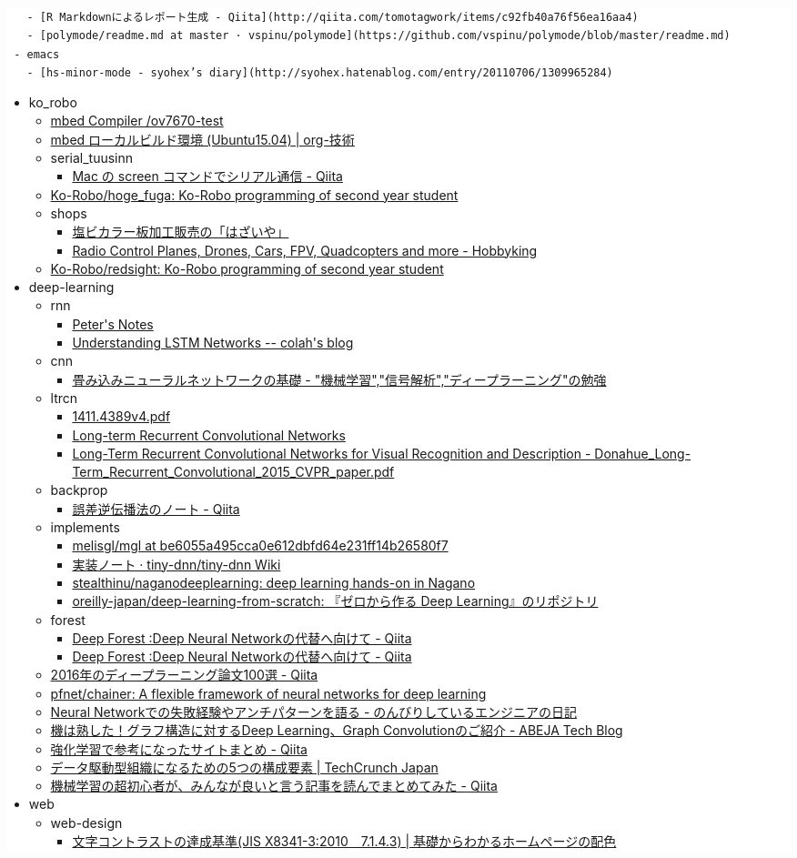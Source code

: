        - [R Markdownによるレポート生成 - Qiita](http://qiita.com/tomotagwork/items/c92fb40a76f56ea16aa4)   
       - [polymode/readme.md at master · vspinu/polymode](https://github.com/vspinu/polymode/blob/master/readme.md)   
     - emacs  
       - [hs-minor-mode - syohex’s diary](http://syohex.hatenablog.com/entry/20110706/1309965284)   
   - ko_robo  
     - [mbed Compiler /ov7670-test](https://developer.mbed.org/compiler/#nav:/ov7670-test;)   
     - [mbed ローカルビルド環境 (Ubuntu15.04) | org-技術](http://org-technology.com/posts/mbed-settings.html)   
     - serial_tuusinn  
       - [Mac の screen コマンドでシリアル通信 - Qiita](http://qiita.com/hideyuki/items/9258f33180d98ad0cb1e)   
     - [Ko-Robo/hoge_fuga: Ko-Robo programming of second year student](https://github.com/Ko-Robo/hoge_fuga)   
     - shops  
       - [塩ビカラー板加工販売の「はざいや」](https://www.hazaiya.co.jp/category/pvc_color.html)   
       - [Radio Control Planes, Drones, Cars, FPV, Quadcopters and more - Hobbyking](https://hobbyking.com/en_us)   
     - [Ko-Robo/redsight: Ko-Robo programming of second year student](https://github.com/Ko-Robo/redsight)   
   - deep-learning  
     - rnn  
       - [Peter's Notes](http://peterroelants.github.io/posts/rnn_implementation_part01/)   
       - [Understanding LSTM Networks -- colah's blog](http://colah.github.io/posts/2015-08-Understanding-LSTMs/)   
     - cnn  
       - [畳み込みニューラルネットワークの基礎 - "機械学習","信号解析","ディープラーニング"の勉強](http://s0sem0y.hatenablog.com/entry/2016/12/23/000557)   
     - ltrcn  
       - [1411.4389v4.pdf](https://arxiv.org/pdf/1411.4389v4.pdf)   
       - [Long-term Recurrent Convolutional Networks](http://jeffdonahue.com/lrcn/)   
       - [Long-Term Recurrent Convolutional Networks for Visual Recognition and Description - Donahue_Long-Term_Recurrent_Convolutional_2015_CVPR_paper.pdf](http://www.cv-foundation.org/openaccess/content_cvpr_2015/papers/Donahue_Long-Term_Recurrent_Convolutional_2015_CVPR_paper.pdf)   
     - backprop  
       - [誤差逆伝播法のノート - Qiita](http://qiita.com/Ugo-Nama/items/04814a13c9ea84978a4c)   
     - implements  
       - [melisgl/mgl at be6055a495cca0e612dbfd64e231ff14b26580f7](https://github.com/melisgl/mgl/tree/be6055a495cca0e612dbfd64e231ff14b26580f7)   
       - [実装ノート · tiny-dnn/tiny-dnn Wiki](https://github.com/tiny-dnn/tiny-dnn/wiki/%E5%AE%9F%E8%A3%85%E3%83%8E%E3%83%BC%E3%83%88)   
       - [stealthinu/naganodeeplearning: deep learning hands-on in Nagano](https://github.com/stealthinu/naganodeeplearning)   
       - [oreilly-japan/deep-learning-from-scratch: 『ゼロから作る Deep Learning』のリポジトリ](https://github.com/oreilly-japan/deep-learning-from-scratch)   
     - forest  
       - [Deep Forest :Deep Neural Networkの代替へ向けて - Qiita](http://qiita.com/de0ta/items/8681b41d858a7f89acb9)   
       - [Deep Forest :Deep Neural Networkの代替へ向けて - Qiita](http://qiita.com/de0ta/items/8681b41d858a7f89acb9)   
     - [2016年のディープラーニング論文100選 - Qiita](http://qiita.com/sakaiakira/items/9da1edda802c4884865c)   
     - [pfnet/chainer: A flexible framework of neural networks for deep learning](https://github.com/pfnet/chainer)   
     - [Neural Networkでの失敗経験やアンチパターンを語る - のんびりしているエンジニアの日記](http://nonbiri-tereka.hatenablog.com/entry/2016/03/10/073633)   
     - [機は熟した！グラフ構造に対するDeep Learning、Graph Convolutionのご紹介 - ABEJA Tech Blog](http://tech-blog.abeja.asia/entry/2017/04/27/105613)   
     - [強化学習で参考になったサイトまとめ - Qiita](http://qiita.com/eve_yk/items/2ace6d4c1dad7e912df1)   
     - [データ駆動型組織になるための5つの構成要素 | TechCrunch Japan](http://jp.techcrunch.com/2017/06/25/20170623five-building-blocks-of-a-data-driven-culture/)   
     - [機械学習の超初心者が、みんなが良いと言う記事を読んでまとめてみた - Qiita](http://qiita.com/piikaachuu/items/bae866695dfdd4a4b5b5)   
   - web  
     - web-design  
       - [文字コントラストの達成基準(JIS X8341-3:2010　7.1.4.3) | 基礎からわかるホームページの配色](http://www.webcolordesign.net/color_point/jis_accesibility/contrast_ratio_jis_2010.html)   